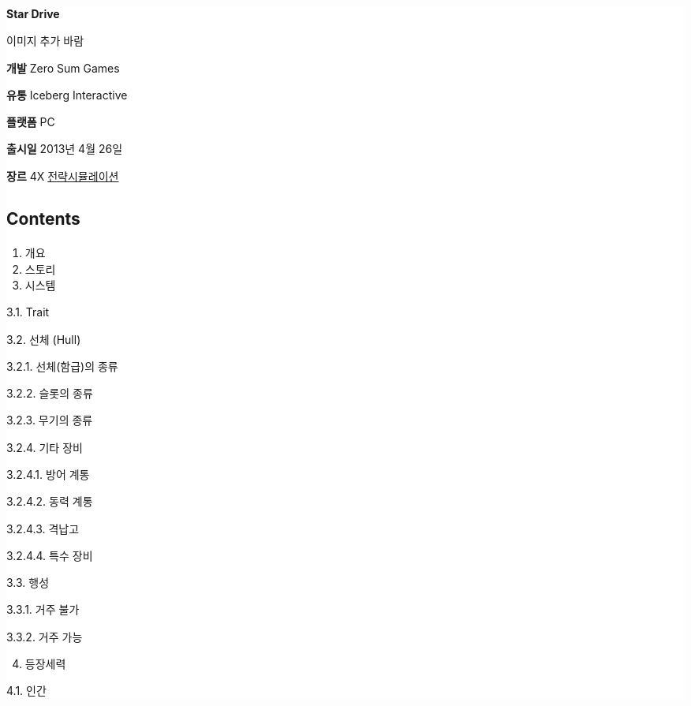 **Star Drive**

이미지 추가 바람

**개발**
Zero Sum Games

**유통**
Iceberg Interactive

**플랫폼**
PC

**출시일**
2013년 4월 26일

**장르**
4X [전략시뮬레이션](%EC%A0%84%EB%9E%B5%EC%8B%9C%EB%AE%AC%EB%A0%88%EC%9D%B4%EC%85%98.md)

## Contents

    

1. 개요 
2. 스토리 
3. 시스템 
    

3.1. Trait

3.2. 선체 (Hull)

    

3.2.1. 선체(함급)의 종류

3.2.2. 슬롯의 종류

3.2.3. 무기의 종류

3.2.4. 기타 장비

    

3.2.4.1. 방어 계통

3.2.4.2. 동력 계통

3.2.4.3. 격납고

3.2.4.4. 특수 장비

3.3. 행성

    

3.3.1. 거주 불가

3.3.2. 거주 가능

4. 등장세력 
    

4.1. 인간
